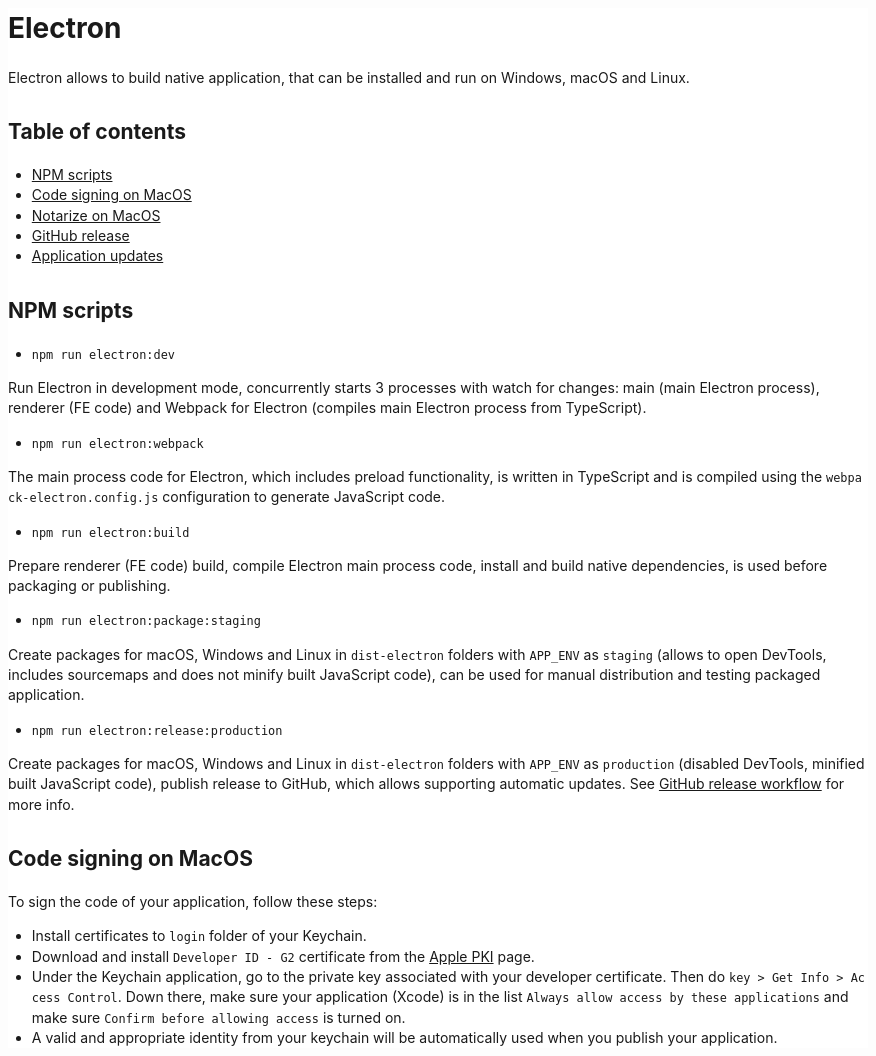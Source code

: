 # Electron

Electron allows to build native application, that can be installed and run on Windows, macOS and Linux.

## Table of contents

- [NPM scripts](#npm-scripts)
- [Code signing on MacOS](#code-signing-on-macos)
- [Notarize on MacOS](#notarize-on-macos)
- [GitHub release](#github-release)
- [Application updates](#application-updates)

## NPM scripts

- `npm run electron:dev`

Run Electron in development mode, concurrently starts 3 processes with watch for changes: main (main Electron process), renderer (FE code) and Webpack for Electron (compiles main Electron process from
TypeScript).

- `npm run electron:webpack`

The main process code for Electron, which includes preload functionality, is written in TypeScript and is compiled using the `webpack-electron.config.js` configuration to generate JavaScript code.

- `npm run electron:build`

Prepare renderer (FE code) build, compile Electron main process code, install and build native dependencies, is used before packaging or publishing.

- `npm run electron:package:staging`

Create packages for macOS, Windows and Linux in `dist-electron` folders with `APP_ENV` as `staging` (allows to open DevTools, includes sourcemaps and does not minify built JavaScript code), can be
used for manual distribution and testing packaged application.

- `npm run electron:release:production`

Create packages for macOS, Windows and Linux in `dist-electron` folders with `APP_ENV` as `production` (disabled DevTools, minified built JavaScript code), publish release to GitHub, which allows
supporting automatic updates. See [GitHub release workflow](#github-release) for more info.

## Code signing on MacOS

To sign the code of your application, follow these steps:

- Install certificates to `login` folder of your Keychain.
- Download and install `Developer ID - G2` certificate from the [Apple PKI](https://www.apple.com/certificateauthority/) page.
- Under the Keychain application, go to the private key associated with your developer certificate. Then do `key > Get Info > Access Control`. Down there, make sure your application (Xcode) is in the
  list `Always allow access by these applications` and make sure `Confirm before allowing access` is turned on.
- A valid and appropriate identity from your keychain will be automatically used when you publish your application.
